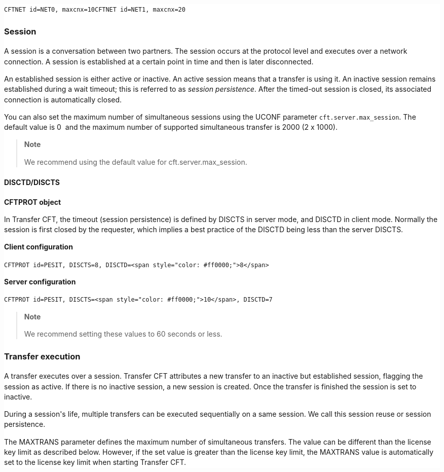 ```
CFTNET id=NET0, maxcnx=10CFTNET id=NET1, maxcnx=20
```

### Session

A session is a conversation between two partners. The session occurs at the protocol level and executes over a network connection. A session is established at a certain point in time and then is later disconnected.

An established session is either active or inactive. An active session means that a transfer is using it. An inactive session remains established during a wait timeout; this is referred to as *session persistence*. After the timed-out session is closed, its associated connection is automatically closed.

You can also set the maximum number of simultaneous sessions using the UCONF parameter `cft.server.max_session`. The default value is 0  and the maximum number of supported simultaneous transfer is 2000 (2 x 1000).

> **Note**
>
> We recommend using the default value for cft.server.max\_session.

#### DISCTD/DISCTS

**CFTPROT object**

In Transfer CFT, the timeout (session persistence) is defined by DISCTS in server mode, and DISCTD in client mode. Normally the session is first closed by the requester, which implies a best practice of the DISCTD being less than the server DISCTS.

**Client configuration**

```
CFTPROT id=PESIT, DISCTS=8, DISCTD=<span style="color: #ff0000;">8</span>
```

**Server configuration**

```
CFTPROT id=PESIT, DISCTS=<span style="color: #ff0000;">10</span>, DISCTD=7
```

> **Note**
>
> We recommend setting these values to 60 seconds or less.

### Transfer execution

A transfer executes over a session. Transfer CFT attributes a new transfer to an inactive but established session, flagging the session as active. If there is no inactive session, a new session is created. Once the transfer is finished the session is set to inactive.

During a session's life, multiple transfers can be executed sequentially on a same session. We call this session reuse or session persistence.

The MAXTRANS parameter defines the maximum number of simultaneous transfers. The value can be different than the license key limit as described below. However, if the set value is greater than the license key limit, the MAXTRANS value is automatically set to the license key limit when starting Transfer CFT.

